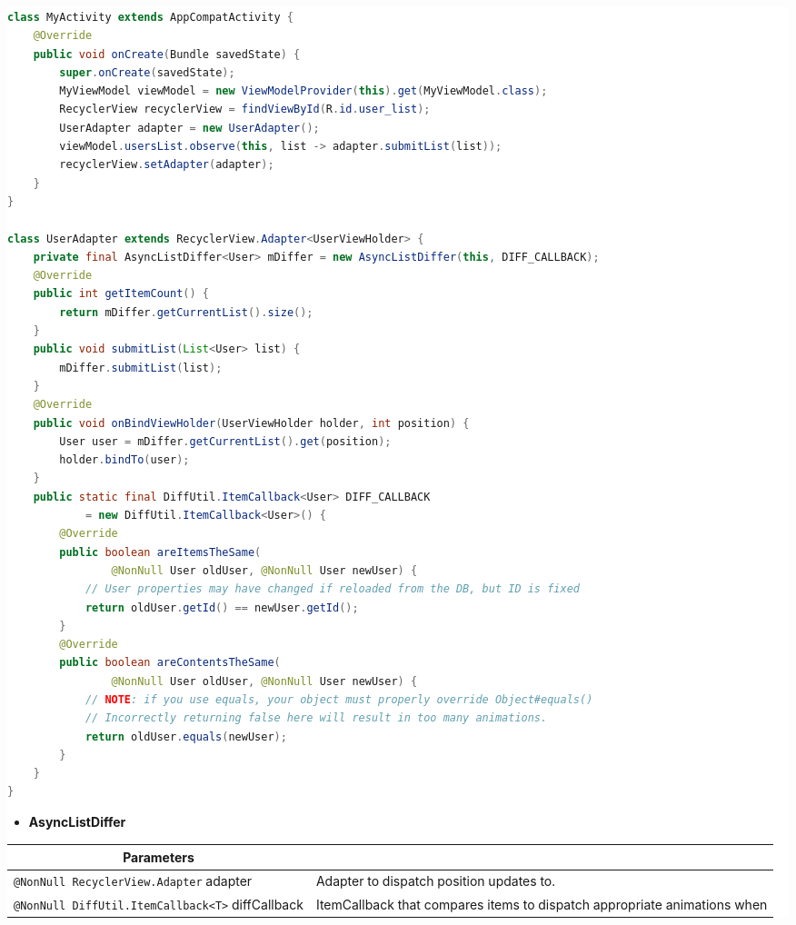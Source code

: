 ```java
class MyActivity extends AppCompatActivity {
    @Override
    public void onCreate(Bundle savedState) {
        super.onCreate(savedState);
        MyViewModel viewModel = new ViewModelProvider(this).get(MyViewModel.class);
        RecyclerView recyclerView = findViewById(R.id.user_list);
        UserAdapter adapter = new UserAdapter();
        viewModel.usersList.observe(this, list -> adapter.submitList(list));
        recyclerView.setAdapter(adapter);
    }
}

class UserAdapter extends RecyclerView.Adapter<UserViewHolder> {
    private final AsyncListDiffer<User> mDiffer = new AsyncListDiffer(this, DIFF_CALLBACK);
    @Override
    public int getItemCount() {
        return mDiffer.getCurrentList().size();
    }
    public void submitList(List<User> list) {
        mDiffer.submitList(list);
    }
    @Override
    public void onBindViewHolder(UserViewHolder holder, int position) {
        User user = mDiffer.getCurrentList().get(position);
        holder.bindTo(user);
    }
    public static final DiffUtil.ItemCallback<User> DIFF_CALLBACK
            = new DiffUtil.ItemCallback<User>() {
        @Override
        public boolean areItemsTheSame(
                @NonNull User oldUser, @NonNull User newUser) {
            // User properties may have changed if reloaded from the DB, but ID is fixed
            return oldUser.getId() == newUser.getId();
        }
        @Override
        public boolean areContentsTheSame(
                @NonNull User oldUser, @NonNull User newUser) {
            // NOTE: if you use equals, your object must properly override Object#equals()
            // Incorrectly returning false here will result in too many animations.
            return oldUser.equals(newUser);
        }
    }
}
```

* **AsyncListDiffer**

| Parameters                                       |                                                                          |
|--------------------------------------------------|--------------------------------------------------------------------------|
| `@NonNull RecyclerView.Adapter` adapter          | Adapter to dispatch position updates to.                                 |
| `@NonNull DiffUtil.ItemCallback<T>` diffCallback | ItemCallback that compares items to dispatch appropriate animations when |
